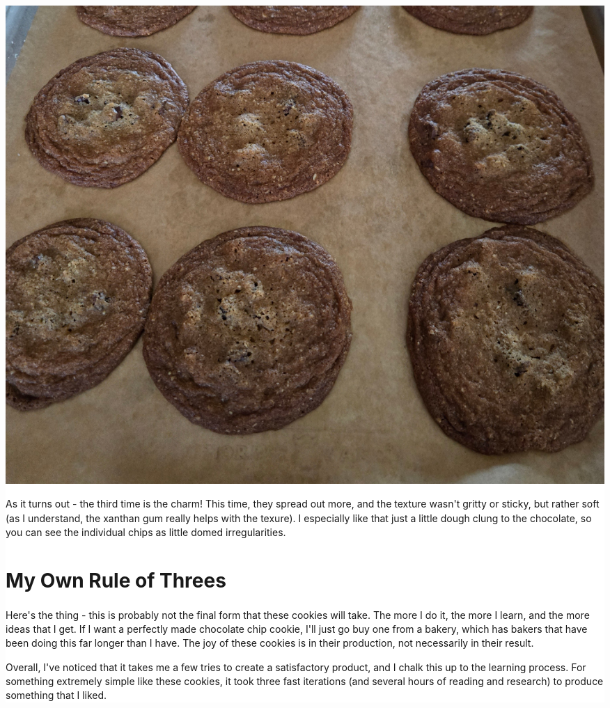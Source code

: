 ![Dark brown, disc-like cookies with visible lumps of chocolate sitting on a baking sheet rack](./third_try.jpg)

</div>

As it turns out - the third time is the charm! This time, they spread out more, and the texture wasn't gritty or sticky, but rather soft (as I understand, the xanthan gum really helps with the texure). I especially like that just a little dough clung to the chocolate, so you can see the individual chips as little domed irregularities.

# My Own Rule of Threes
Here's the thing - this is probably not the final form that these cookies will take. The more I do it, the more I learn, and the more ideas that I get. If I want a perfectly made chocolate chip cookie, I'll just go buy one from a bakery, which has bakers that have been doing this far longer than I have. The joy of these cookies is in their production, not necessarily in their result.

Overall, I've noticed that it takes me a few tries to create a satisfactory product, and I chalk this up to the learning process. For something extremely simple like these cookies, it took three fast iterations (and several hours of reading and research) to produce something that I liked.
